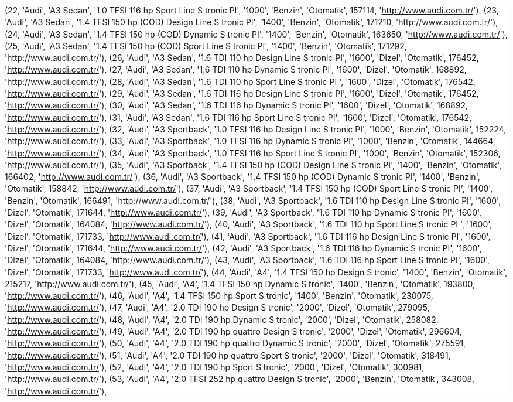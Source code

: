 (22,	'Audi',	'A3 Sedan',	'1.0 TFSI 116 hp Sport Line S tronic PI',	'1000',	'Benzin',	'Otomatik',	157114,	'http://www.audi.com.tr/'),
(23,	'Audi',	'A3 Sedan',	'1.4 TFSI 150 hp (COD) Design Line S tronic PI',	'1400',	'Benzin',	'Otomatik',	171210,	'http://www.audi.com.tr/'),
(24,	'Audi',	'A3 Sedan',	'1.4 TFSI 150 hp (COD) Dynamic S tronic PI',	'1400',	'Benzin',	'Otomatik',	163650,	'http://www.audi.com.tr/'),
(25,	'Audi',	'A3 Sedan',	'1.4 TFSI 150 hp (COD) Sport Line S tronic PI',	'1400',	'Benzin',	'Otomatik',	171292,	'http://www.audi.com.tr/'),
(26,	'Audi',	'A3 Sedan',	'1.6 TDI 110 hp Design Line S tronic PI',	'1600',	'Dizel',	'Otomatik',	176452,	'http://www.audi.com.tr/'),
(27,	'Audi',	'A3 Sedan',	'1.6 TDI 110 hp Dynamic S tronic PI',	'1600',	'Dizel',	'Otomatik',	168892,	'http://www.audi.com.tr/'),
(28,	'Audi',	'A3 Sedan',	'1.6 TDI 110 hp Sport Line S tronic PI ',	'1600',	'Dizel',	'Otomatik',	176542,	'http://www.audi.com.tr/'),
(29,	'Audi',	'A3 Sedan',	'1.6 TDI 116 hp Design Line S tronic PI',	'1600',	'Dizel',	'Otomatik',	176452,	'http://www.audi.com.tr/'),
(30,	'Audi',	'A3 Sedan',	'1.6 TDI 116 hp Dynamic S tronic PI',	'1600',	'Dizel',	'Otomatik',	168892,	'http://www.audi.com.tr/'),
(31,	'Audi',	'A3 Sedan',	'1.6 TDI 116 hp Sport Line S tronic PI',	'1600',	'Dizel',	'Otomatik',	176542,	'http://www.audi.com.tr/'),
(32,	'Audi',	'A3 Sportback',	'1.0 TFSI 116 hp Design Line S tronic PI',	'1000',	'Benzin',	'Otomatik',	152224,	'http://www.audi.com.tr/'),
(33,	'Audi',	'A3 Sportback',	'1.0 TFSI 116 hp Dynamic S tronic PI',	'1000',	'Benzin',	'Otomatik',	144664,	'http://www.audi.com.tr/'),
(34,	'Audi',	'A3 Sportback',	'1.0 TFSI 116 hp Sport Line S tronic PI',	'1000',	'Benzin',	'Otomatik',	152306,	'http://www.audi.com.tr/'),
(35,	'Audi',	'A3 Sportback',	'1.4 TFSI 150 hp (COD) Design Line S tronic PI',	'1400',	'Benzin',	'Otomatik',	166402,	'http://www.audi.com.tr/'),
(36,	'Audi',	'A3 Sportback',	'1.4 TFSI 150 hp (COD) Dynamic S tronic PI',	'1400',	'Benzin',	'Otomatik',	158842,	'http://www.audi.com.tr/'),
(37,	'Audi',	'A3 Sportback',	'1.4 TFSI 150 hp (COD) Sport Line S tronic PI',	'1400',	'Benzin',	'Otomatik',	166491,	'http://www.audi.com.tr/'),
(38,	'Audi',	'A3 Sportback',	'1.6 TDI 110 hp Design Line S tronic PI',	'1600',	'Dizel',	'Otomatik',	171644,	'http://www.audi.com.tr/'),
(39,	'Audi',	'A3 Sportback',	'1.6 TDI 110 hp Dynamic S tronic PI',	'1600',	'Dizel',	'Otomatik',	164084,	'http://www.audi.com.tr/'),
(40,	'Audi',	'A3 Sportback',	'1.6 TDI 110 hp Sport Line S tronic PI ',	'1600',	'Dizel',	'Otomatik',	171733,	'http://www.audi.com.tr/'),
(41,	'Audi',	'A3 Sportback',	'1.6 TDI 116 hp Design Line S tronic PI',	'1600',	'Dizel',	'Otomatik',	171644,	'http://www.audi.com.tr/'),
(42,	'Audi',	'A3 Sportback',	'1.6 TDI 116 hp Dynamic S tronic PI',	'1600',	'Dizel',	'Otomatik',	164084,	'http://www.audi.com.tr/'),
(43,	'Audi',	'A3 Sportback',	'1.6 TDI 116 hp Sport Line S tronic PI',	'1600',	'Dizel',	'Otomatik',	171733,	'http://www.audi.com.tr/'),
(44,	'Audi',	'A4',	'1.4 TFSI 150 hp Design S tronic',	'1400',	'Benzin',	'Otomatik',	215217,	'http://www.audi.com.tr/'),
(45,	'Audi',	'A4',	'1.4 TFSI 150 hp Dynamic S tronic',	'1400',	'Benzin',	'Otomatik',	193800,	'http://www.audi.com.tr/'),
(46,	'Audi',	'A4',	'1.4 TFSI 150 hp Sport S tronic',	'1400',	'Benzin',	'Otomatik',	230075,	'http://www.audi.com.tr/'),
(47,	'Audi',	'A4',	'2.0 TDI 190 hp Design S tronic',	'2000',	'Dizel',	'Otomatik',	279095,	'http://www.audi.com.tr/'),
(48,	'Audi',	'A4',	'2.0 TDI 190 hp Dynamic S tronic',	'2000',	'Dizel',	'Otomatik',	258082,	'http://www.audi.com.tr/'),
(49,	'Audi',	'A4',	'2.0 TDI 190 hp quattro Design S tronic',	'2000',	'Dizel',	'Otomatik',	296604,	'http://www.audi.com.tr/'),
(50,	'Audi',	'A4',	'2.0 TDI 190 hp quattro Dynamic S tronic',	'2000',	'Dizel',	'Otomatik',	275591,	'http://www.audi.com.tr/'),
(51,	'Audi',	'A4',	'2.0 TDI 190 hp quattro Sport S tronic',	'2000',	'Dizel',	'Otomatik',	318491,	'http://www.audi.com.tr/'),
(52,	'Audi',	'A4',	'2.0 TDI 190 hp Sport S tronic',	'2000',	'Dizel',	'Otomatik',	300981,	'http://www.audi.com.tr/'),
(53,	'Audi',	'A4',	'2.0 TFSI 252 hp quattro Design S tronic',	'2000',	'Benzin',	'Otomatik',	343008,	'http://www.audi.com.tr/'),